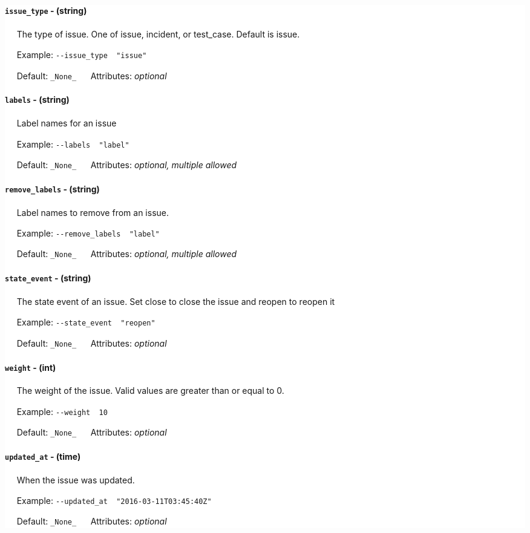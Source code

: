 
#### `issue_type` - (string)

&nbsp;&nbsp;&nbsp;&nbsp; The type of issue. One of issue, incident, or test_case. Default is issue.  

&nbsp;&nbsp;&nbsp;&nbsp; Example:  `--issue_type  "issue"`

&nbsp;&nbsp;&nbsp;&nbsp; Default: `_None_`
&nbsp;&nbsp;&nbsp;&nbsp; Attributes: _optional_  


#### `labels` - (string)

&nbsp;&nbsp;&nbsp;&nbsp; Label names for an issue  

&nbsp;&nbsp;&nbsp;&nbsp; Example:  `--labels  "label"`

&nbsp;&nbsp;&nbsp;&nbsp; Default: `_None_`
&nbsp;&nbsp;&nbsp;&nbsp; Attributes: _optional, multiple allowed_  


#### `remove_labels` - (string)

&nbsp;&nbsp;&nbsp;&nbsp; Label names to remove from an issue.  

&nbsp;&nbsp;&nbsp;&nbsp; Example:  `--remove_labels  "label"`

&nbsp;&nbsp;&nbsp;&nbsp; Default: `_None_`
&nbsp;&nbsp;&nbsp;&nbsp; Attributes: _optional, multiple allowed_  


#### `state_event` - (string)

&nbsp;&nbsp;&nbsp;&nbsp; The state event of an issue. Set close to close the issue and reopen to reopen it  

&nbsp;&nbsp;&nbsp;&nbsp; Example:  `--state_event  "reopen"`

&nbsp;&nbsp;&nbsp;&nbsp; Default: `_None_`
&nbsp;&nbsp;&nbsp;&nbsp; Attributes: _optional_  


#### `weight` - (int)

&nbsp;&nbsp;&nbsp;&nbsp; The weight of the issue. Valid values are greater than or equal to 0.  

&nbsp;&nbsp;&nbsp;&nbsp; Example:  `--weight  10`

&nbsp;&nbsp;&nbsp;&nbsp; Default: `_None_`
&nbsp;&nbsp;&nbsp;&nbsp; Attributes: _optional_  


#### `updated_at` - (time)

&nbsp;&nbsp;&nbsp;&nbsp; When the issue was updated.  

&nbsp;&nbsp;&nbsp;&nbsp; Example:  `--updated_at  "2016-03-11T03:45:40Z"`

&nbsp;&nbsp;&nbsp;&nbsp; Default: `_None_`
&nbsp;&nbsp;&nbsp;&nbsp; Attributes: _optional_  


